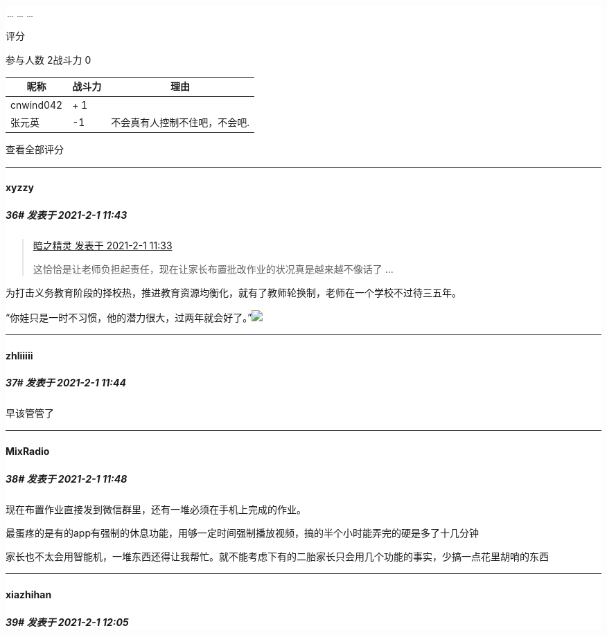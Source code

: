 ﹍﹍﹍

评分


 参与人数 2战斗力 0

|昵称|战斗力|理由|
|----|---|---|
| cnwind042| + 1||
| 张元英|-1|不会真有人控制不住吧，不会吧.|


查看全部评分


-----

####  xyzzy  
##### 36#       发表于 2021-2-1 11:43


<blockquote><a href="httphttps://bbs.saraba1st.com/2b/forum.php?mod=redirect&amp;goto=findpost&amp;pid=50205516&amp;ptid=1985692" target="_blank">暗之精灵 发表于 2021-2-1 11:33</a>

这恰恰是让老师负担起责任，现在让家长布置批改作业的状况真是越来越不像话了 ...</blockquote>
为打击义务教育阶段的择校热，推进教育资源均衡化，就有了教师轮换制，老师在一个学校不过待三五年。

“你娃只是一时不习惯，他的潜力很大，过两年就会好了。”<img src="https://static.saraba1st.com/image/smiley/face2017/037.png" referrerpolicy="no-referrer">


-----

####  zhliiiii  
##### 37#       发表于 2021-2-1 11:44


早该管管了


-----

####  MixRadio  
##### 38#       发表于 2021-2-1 11:48


现在布置作业直接发到微信群里，还有一堆必须在手机上完成的作业。

最蛋疼的是有的app有强制的休息功能，用够一定时间强制播放视频，搞的半个小时能弄完的硬是多了十几分钟

家长也不太会用智能机，一堆东西还得让我帮忙。就不能考虑下有的二胎家长只会用几个功能的事实，少搞一点花里胡哨的东西


-----

####  xiazhihan  
##### 39#       发表于 2021-2-1 12:05


